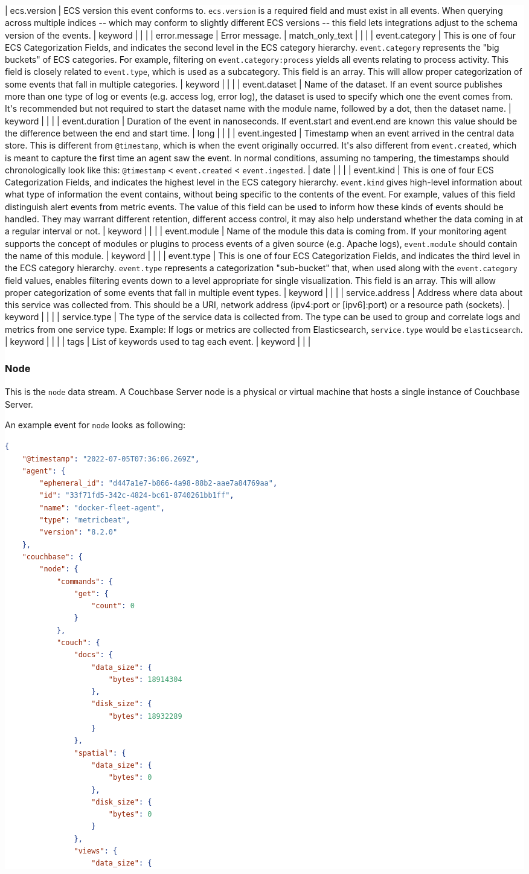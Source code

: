 | ecs.version | ECS version this event conforms to. `ecs.version` is a required field and must exist in all events. When querying across multiple indices -- which may conform to slightly different ECS versions -- this field lets integrations adjust to the schema version of the events. | keyword |  |  |
| error.message | Error message. | match_only_text |  |  |
| event.category | This is one of four ECS Categorization Fields, and indicates the second level in the ECS category hierarchy. `event.category` represents the "big buckets" of ECS categories. For example, filtering on `event.category:process` yields all events relating to process activity. This field is closely related to `event.type`, which is used as a subcategory. This field is an array. This will allow proper categorization of some events that fall in multiple categories. | keyword |  |  |
| event.dataset | Name of the dataset. If an event source publishes more than one type of log or events (e.g. access log, error log), the dataset is used to specify which one the event comes from. It's recommended but not required to start the dataset name with the module name, followed by a dot, then the dataset name. | keyword |  |  |
| event.duration | Duration of the event in nanoseconds. If event.start and event.end are known this value should be the difference between the end and start time. | long |  |  |
| event.ingested | Timestamp when an event arrived in the central data store. This is different from `@timestamp`, which is when the event originally occurred.  It's also different from `event.created`, which is meant to capture the first time an agent saw the event. In normal conditions, assuming no tampering, the timestamps should chronologically look like this: `@timestamp` \< `event.created` \< `event.ingested`. | date |  |  |
| event.kind | This is one of four ECS Categorization Fields, and indicates the highest level in the ECS category hierarchy. `event.kind` gives high-level information about what type of information the event contains, without being specific to the contents of the event. For example, values of this field distinguish alert events from metric events. The value of this field can be used to inform how these kinds of events should be handled. They may warrant different retention, different access control, it may also help understand whether the data coming in at a regular interval or not. | keyword |  |  |
| event.module | Name of the module this data is coming from. If your monitoring agent supports the concept of modules or plugins to process events of a given source (e.g. Apache logs), `event.module` should contain the name of this module. | keyword |  |  |
| event.type | This is one of four ECS Categorization Fields, and indicates the third level in the ECS category hierarchy. `event.type` represents a categorization "sub-bucket" that, when used along with the `event.category` field values, enables filtering events down to a level appropriate for single visualization. This field is an array. This will allow proper categorization of some events that fall in multiple event types. | keyword |  |  |
| service.address | Address where data about this service was collected from. This should be a URI, network address (ipv4:port or [ipv6]:port) or a resource path (sockets). | keyword |  |  |
| service.type | The type of the service data is collected from. The type can be used to group and correlate logs and metrics from one service type. Example: If logs or metrics are collected from Elasticsearch, `service.type` would be `elasticsearch`. | keyword |  |  |
| tags | List of keywords used to tag each event. | keyword |  |  |


### Node

This is the `node` data stream. A Couchbase Server node is a physical or virtual machine that hosts a single instance of Couchbase Server.

An example event for `node` looks as following:

```json
{
    "@timestamp": "2022-07-05T07:36:06.269Z",
    "agent": {
        "ephemeral_id": "d447a1e7-b866-4a98-88b2-aae7a84769aa",
        "id": "33f71fd5-342c-4824-bc61-8740261bb1ff",
        "name": "docker-fleet-agent",
        "type": "metricbeat",
        "version": "8.2.0"
    },
    "couchbase": {
        "node": {
            "commands": {
                "get": {
                    "count": 0
                }
            },
            "couch": {
                "docs": {
                    "data_size": {
                        "bytes": 18914304
                    },
                    "disk_size": {
                        "bytes": 18932289
                    }
                },
                "spatial": {
                    "data_size": {
                        "bytes": 0
                    },
                    "disk_size": {
                        "bytes": 0
                    }
                },
                "views": {
                    "data_size": {
```